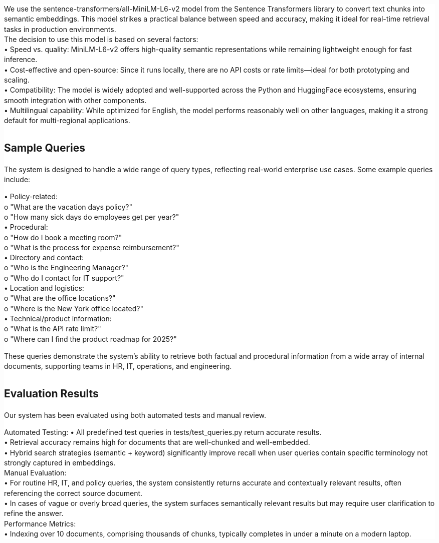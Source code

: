 We use the sentence-transformers/all-MiniLM-L6-v2 model from the Sentence Transformers library to convert text chunks into semantic embeddings. This model strikes a practical balance between speed and accuracy, making it ideal for real-time retrieval tasks in production environments.<br>
The decision to use this model is based on several factors:<br>
•  Speed vs. quality: MiniLM-L6-v2 offers high-quality semantic representations while remaining lightweight enough for fast inference.<br>
•  Cost-effective and open-source: Since it runs locally, there are no API costs or rate limits—ideal for both prototyping and scaling.<br>
•  Compatibility: The model is widely adopted and well-supported across the Python and HuggingFace ecosystems, ensuring smooth integration with other components.<br>
•  Multilingual capability: While optimized for English, the model performs reasonably well on other languages, making it a strong default for multi-regional applications.<br>

## Sample Queries

The system is designed to handle a wide range of query types, reflecting real-world enterprise use cases. Some example queries include:

•  Policy-related:<br>
   o  "What are the vacation days policy?"<br>
   o  "How many sick days do employees get per year?"<br>
•  Procedural:<br>
   o  "How do I book a meeting room?"<br>
   o  "What is the process for expense reimbursement?"<br>
•  Directory and contact:<br>
   o  "Who is the Engineering Manager?"<br>
   o  "Who do I contact for IT support?"<br>
•  Location and logistics:<br>
   o  "What are the office locations?"<br>
   o  "Where is the New York office located?"<br>
•  Technical/product information:<br>
   o  "What is the API rate limit?"<br>
   o  "Where can I find the product roadmap for 2025?"<br>

These queries demonstrate the system’s ability to retrieve both factual and procedural information from a wide array of internal documents, supporting teams in HR, IT, operations, and engineering.<br>

## Evaluation Results

Our system has been evaluated using both automated tests and manual review.

Automated Testing:
•  All predefined test queries in tests/test_queries.py return accurate results.<br>
•  Retrieval accuracy remains high for documents that are well-chunked and well-embedded.<br>
•  Hybrid search strategies (semantic + keyword) significantly improve recall when user queries contain specific terminology not strongly captured in embeddings.<br>
Manual Evaluation:<br>
•  For routine HR, IT, and policy queries, the system consistently returns accurate and contextually relevant results, often referencing the correct source document.<br>
•  In cases of vague or overly broad queries, the system surfaces semantically relevant results but may require user clarification to refine the answer.<br>
Performance Metrics:<br>
•  Indexing over 10 documents, comprising thousands of chunks, typically completes in under a minute on a modern laptop.<br>
